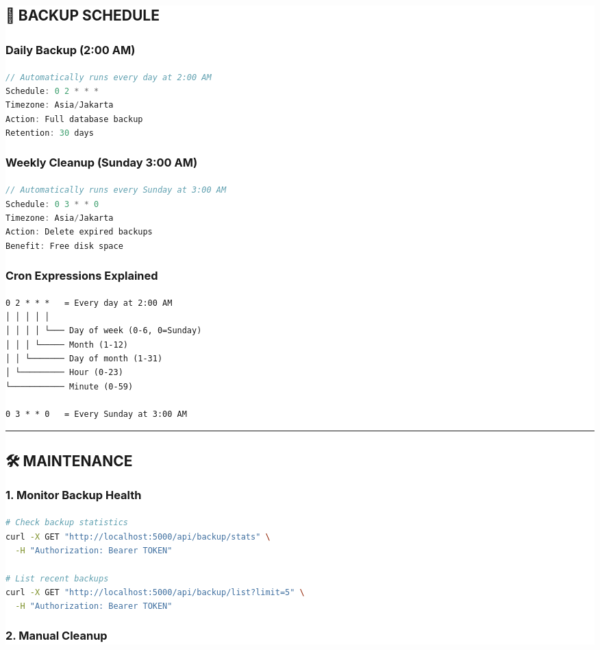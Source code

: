 
## 🔄 BACKUP SCHEDULE

### Daily Backup (2:00 AM)
```javascript
// Automatically runs every day at 2:00 AM
Schedule: 0 2 * * *
Timezone: Asia/Jakarta
Action: Full database backup
Retention: 30 days
```

### Weekly Cleanup (Sunday 3:00 AM)
```javascript
// Automatically runs every Sunday at 3:00 AM
Schedule: 0 3 * * 0
Timezone: Asia/Jakarta
Action: Delete expired backups
Benefit: Free disk space
```

### Cron Expressions Explained
```
0 2 * * *   = Every day at 2:00 AM
│ │ │ │ │
│ │ │ │ └─── Day of week (0-6, 0=Sunday)
│ │ │ └───── Month (1-12)
│ │ └─────── Day of month (1-31)
│ └───────── Hour (0-23)
└─────────── Minute (0-59)

0 3 * * 0   = Every Sunday at 3:00 AM
```

---

## 🛠️ MAINTENANCE

### 1. Monitor Backup Health

```bash
# Check backup statistics
curl -X GET "http://localhost:5000/api/backup/stats" \
  -H "Authorization: Bearer TOKEN"

# List recent backups
curl -X GET "http://localhost:5000/api/backup/list?limit=5" \
  -H "Authorization: Bearer TOKEN"
```

### 2. Manual Cleanup
